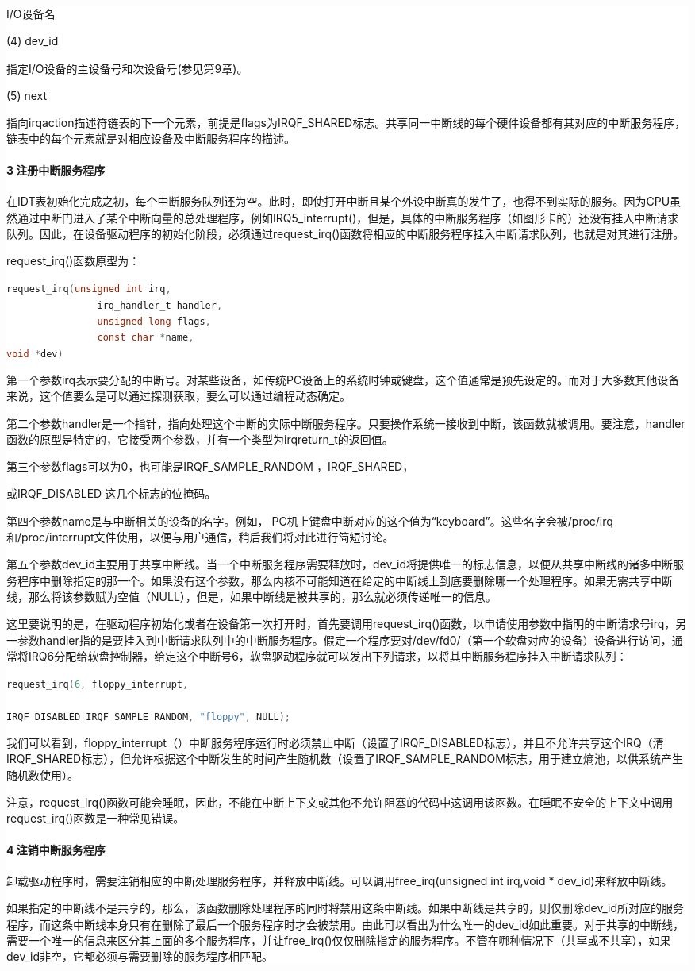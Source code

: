 I/O设备名

(4) dev_id

指定I/O设备的主设备号和次设备号(参见第9章)。

(5) next

指向irqaction描述符链表的下一个元素，前提是flags为IRQF_SHARED标志。共享同一中断线的每个硬件设备都有其对应的中断服务程序，链表中的每个元素就是对相应设备及中断服务程序的描述。

#### 3 注册中断服务程序

在IDT表初始化完成之初，每个中断服务队列还为空。此时，即使打开中断且某个外设中断真的发生了，也得不到实际的服务。因为CPU虽然通过中断门进入了某个中断向量的总处理程序，例如IRQ5_interrupt()，但是，具体的中断服务程序（如图形卡的）还没有挂入中断请求队列。因此，在设备驱动程序的初始化阶段，必须通过request_irq()函数将相应的中断服务程序挂入中断请求队列，也就是对其进行注册。

request_irq()函数原型为：

```c
request_irq(unsigned int irq, 
				irq_handler_t handler, 
				unsigned long flags,
				const char *name, 
void *dev)

```

第一个参数irq表示要分配的中断号。对某些设备，如传统PC设备上的系统时钟或键盘，这个值通常是预先设定的。而对于大多数其他设备来说，这个值要么是可以通过探测获取，要么可以通过编程动态确定。

第二个参数handler是一个指针，指向处理这个中断的实际中断服务程序。只要操作系统一接收到中断，该函数就被调用。要注意，handler函数的原型是特定的，它接受两个参数，并有一个类型为irqreturn_t的返回值。

第三个参数flags可以为0，也可能是IRQF_SAMPLE_RANDOM ，IRQF_SHARED，

或IRQF_DISABLED 这几个标志的位掩码。

第四个参数name是与中断相关的设备的名字。例如，
PC机上键盘中断对应的这个值为“keyboard”。这些名字会被/proc/irq和/proc/interrupt文件使用，以便与用户通信，稍后我们将对此进行简短讨论。

第五个参数dev_id主要用于共享中断线。当一个中断服务程序需要释放时，dev_id将提供唯一的标志信息，以便从共享中断线的诸多中断服务程序中删除指定的那一个。如果没有这个参数，那么内核不可能知道在给定的中断线上到底要删除哪一个处理程序。如果无需共享中断线，那么将该参数赋为空值（NULL），但是，如果中断线是被共享的，那么就必须传递唯一的信息。

这里要说明的是，在驱动程序初始化或者在设备第一次打开时，首先要调用request_irq()函数，以申请使用参数中指明的中断请求号irq，另一参数handler指的是要挂入到中断请求队列中的中断服务程序。假定一个程序要对/dev/fd0/（第一个软盘对应的设备）设备进行访问，通常将IRQ6分配给软盘控制器，给定这个中断号6，软盘驱动程序就可以发出下列请求，以将其中断服务程序挂入中断请求队列：
```c
request_irq(6, floppy_interrupt,

IRQF_DISABLED|IRQF_SAMPLE_RANDOM, "floppy", NULL);
```
我们可以看到，floppy_interrupt（）中断服务程序运行时必须禁止中断（设置了IRQF_DISABLED标志），并且不允许共享这个IRQ（清IRQF_SHARED标志），但允许根据这个中断发生的时间产生随机数（设置了IRQF_SAMPLE_RANDOM标志，用于建立熵池，以供系统产生随机数使用）。

注意，request_irq()函数可能会睡眠，因此，不能在中断上下文或其他不允许阻塞的代码中这调用该函数。在睡眠不安全的上下文中调用request_irq()函数是一种常见错误。

#### 4 注销中断服务程序

卸载驱动程序时，需要注销相应的中断处理服务程序，并释放中断线。可以调用free_irq(unsigned int irq,void * dev_id)来释放中断线。

如果指定的中断线不是共享的，那么，该函数删除处理程序的同时将禁用这条中断线。如果中断线是共享的，则仅删除dev_id所对应的服务程序，而这条中断线本身只有在删除了最后一个服务程序时才会被禁用。由此可以看出为什么唯一的dev_id如此重要。对于共享的中断线，需要一个唯一的信息来区分其上面的多个服务程序，并让free_irq()仅仅删除指定的服务程序。不管在哪种情况下（共享或不共享），如果dev_id非空，它都必须与需要删除的服务程序相匹配。
